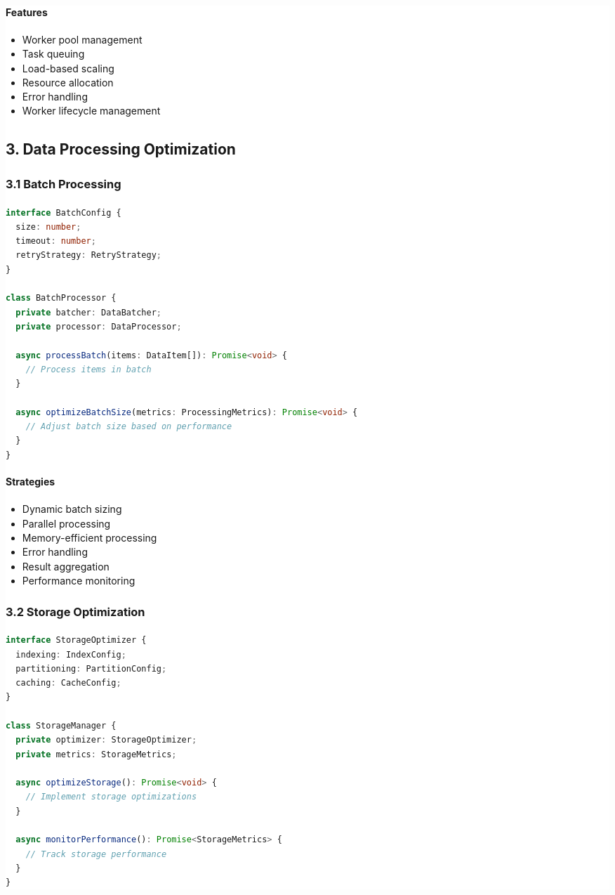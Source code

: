 
#### Features
- Worker pool management
- Task queuing
- Load-based scaling
- Resource allocation
- Error handling
- Worker lifecycle management

## 3. Data Processing Optimization

### 3.1 Batch Processing
```typescript
interface BatchConfig {
  size: number;
  timeout: number;
  retryStrategy: RetryStrategy;
}

class BatchProcessor {
  private batcher: DataBatcher;
  private processor: DataProcessor;

  async processBatch(items: DataItem[]): Promise<void> {
    // Process items in batch
  }

  async optimizeBatchSize(metrics: ProcessingMetrics): Promise<void> {
    // Adjust batch size based on performance
  }
}
```

#### Strategies
- Dynamic batch sizing
- Parallel processing
- Memory-efficient processing
- Error handling
- Result aggregation
- Performance monitoring

### 3.2 Storage Optimization
```typescript
interface StorageOptimizer {
  indexing: IndexConfig;
  partitioning: PartitionConfig;
  caching: CacheConfig;
}

class StorageManager {
  private optimizer: StorageOptimizer;
  private metrics: StorageMetrics;

  async optimizeStorage(): Promise<void> {
    // Implement storage optimizations
  }

  async monitorPerformance(): Promise<StorageMetrics> {
    // Track storage performance
  }
}
```
